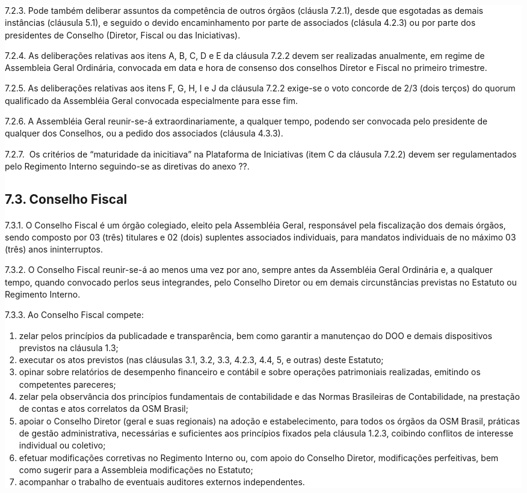 7.2.3. Pode também deliberar assuntos da competência de outros órgãos
(cláusla 7.2.1), desde que esgotadas as demais instâncias (cláusula
5.1), e seguido o devido encaminhamento por parte de associados (clásula
4.2.3) ou por parte dos presidentes de Conselho (Diretor, Fiscal ou das
Iniciativas).

7.2.4. As deliberações relativas aos itens A, B, C, D e E da cláusula
7.2.2 devem ser realizadas anualmente, em regime de Assembleia Geral
Ordinária, convocada em data e hora de consenso dos conselhos Diretor e
Fiscal no primeiro trimestre.

7.2.5. As deliberações relativas aos itens F, G, H, I e J da cláusula
7.2.2 exige-se o voto concorde de 2/3 (dois terços) do quorum
qualificado da Assembléia Geral convocada especialmente para esse fim.

7.2.6. A Assembléia Geral reunir-se-á extraordinariamente, a qualquer
tempo, podendo ser convocada pelo presidente de qualquer dos Conselhos,
ou a pedido dos associados (cláusula 4.3.3).

7.2.7.  Os critérios de “maturidade da inicitiava” na Plataforma de
Iniciativas (item C da cláusula 7.2.2) devem ser regulamentados pelo
Regimento Interno seguindo-se as diretivas do anexo ??.

## 7.3. Conselho Fiscal

7.3.1. O Conselho Fiscal é um órgão colegiado, eleito pela Assembléia
Geral, responsável pela fiscalização dos demais órgãos, sendo composto
por 03 (três) titulares e 02 (dois) suplentes associados individuais,
para mandatos individuais de no máximo 03 (três) anos ininterruptos.

7.3.2. O Conselho Fiscal reunir-se-á ao menos uma vez por ano, sempre
antes da Assembléia Geral Ordinária e, a qualquer tempo, quando
convocado perlos seus integrandes, pelo Conselho Diretor ou em demais
circunstâncias previstas no Estatuto ou Regimento Interno.

7.3.3. Ao Conselho Fiscal compete:

1.  zelar pelos princípios da publicadade e transparência, bem como
    garantir a manutençao do DOO e demais dispositivos previstos na
    cláusula 1.3;
2.  executar os atos previstos (nas cláusulas 3.1, 3.2, 3.3, 4.2.3, 4.4,
    5, e outras) deste Estatuto;
3.  opinar sobre relatórios de desempenho financeiro e contábil e sobre
    operações patrimoniais realizadas, emitindo os competentes
    pareceres;
4.  zelar pela observância dos princípios fundamentais de contabilidade
    e das Normas Brasileiras de Contabilidade, na prestação de contas e
    atos correlatos da OSM Brasil;
5.  apoiar o Conselho Diretor (geral e suas regionais) na adoção e
    estabelecimento, para todos os órgãos da OSM Brasil, práticas de
    gestão administrativa, necessárias e suficientes aos princípios
    fixados pela cláusula 1.2.3, coibindo conflitos de interesse
    individual ou coletivo;
6.  efetuar modificações corretivas no Regimento Interno ou, com apoio
    do Conselho Diretor, modificações perfeitivas, bem como sugerir para
    a Assembleia modificações no Estatuto;
7.  acompanhar o trabalho de eventuais auditores externos independentes.
